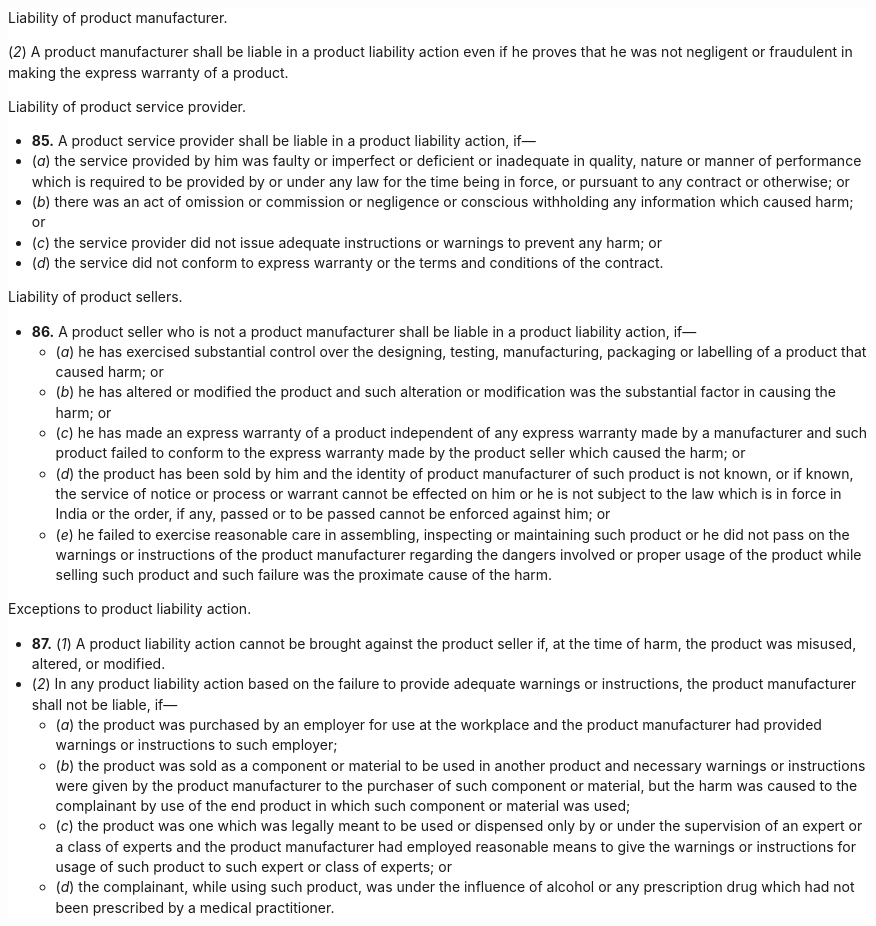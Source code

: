 Liability of product manufacturer.

(*2*) A product manufacturer shall be liable in a product liability action even if he proves that he was not negligent or fraudulent in making the express warranty of a product.

Liability of product service provider.

- **85.** A product service provider shall be liable in a product liability action, if—
- (*a*) the service provided by him was faulty or imperfect or deficient or inadequate in quality, nature or manner of performance which is required to be provided by or under any law for the time being in force, or pursuant to any contract or otherwise; or
- (*b*) there was an act of omission or commission or negligence or conscious withholding any information which caused harm; or
- (*c*) the service provider did not issue adequate instructions or warnings to prevent any harm; or
- (*d*) the service did not conform to express warranty or the terms and conditions of the contract.

Liability of product sellers.

- **86.** A product seller who is not a product manufacturer shall be liable in a product liability action, if—
  - (*a*) he has exercised substantial control over the designing, testing, manufacturing, packaging or labelling of a product that caused harm; or
  - (*b*) he has altered or modified the product and such alteration or modification was the substantial factor in causing the harm; or
  - (*c*) he has made an express warranty of a product independent of any express warranty made by a manufacturer and such product failed to conform to the express warranty made by the product seller which caused the harm; or
  - (*d*) the product has been sold by him and the identity of product manufacturer of such product is not known, or if known, the service of notice or process or warrant cannot be effected on him or he is not subject to the law which is in force in India or the order, if any, passed or to be passed cannot be enforced against him; or
  - (*e*) he failed to exercise reasonable care in assembling, inspecting or maintaining such product or he did not pass on the warnings or instructions of the product manufacturer regarding the dangers involved or proper usage of the product while selling such product and such failure was the proximate cause of the harm.

Exceptions to product liability action.

- **87.** (*1*) A product liability action cannot be brought against the product seller if, at the time of harm, the product was misused, altered, or modified.
- (*2*) In any product liability action based on the failure to provide adequate warnings or instructions, the product manufacturer shall not be liable, if—
  - (*a*) the product was purchased by an employer for use at the workplace and the product manufacturer had provided warnings or instructions to such employer;
  - (*b*) the product was sold as a component or material to be used in another product and necessary warnings or instructions were given by the product manufacturer to the purchaser of such component or material, but the harm was caused to the complainant by use of the end product in which such component or material was used;
  - (*c*) the product was one which was legally meant to be used or dispensed only by or under the supervision of an expert or a class of experts and the product manufacturer had employed reasonable means to give the warnings or instructions for usage of such product to such expert or class of experts; or
  - (*d*) the complainant, while using such product, was under the influence of alcohol or any prescription drug which had not been prescribed by a medical practitioner.
